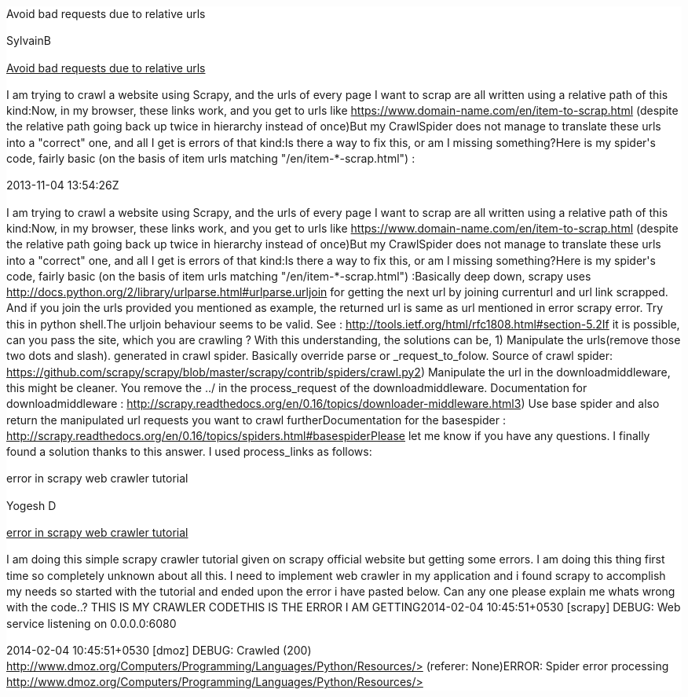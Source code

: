 Avoid bad requests due to relative urls

SylvainB

[Avoid bad requests due to relative urls](https://stackoverflow.com/questions/19769215/avoid-bad-requests-due-to-relative-urls)

I am trying to crawl a website using Scrapy, and the urls of every page I want to scrap are all written using a relative path of this kind:Now, in my browser, these links work, and you get to urls like https://www.domain-name.com/en/item-to-scrap.html (despite the relative path going back up twice in hierarchy instead of once)But my CrawlSpider does not manage to translate these urls into a "correct" one, and all I get is errors of that kind:Is there a way to fix this, or am I missing something?Here is my spider's code, fairly basic (on the basis of item urls matching "/en/item-*-scrap.html") :

2013-11-04 13:54:26Z

I am trying to crawl a website using Scrapy, and the urls of every page I want to scrap are all written using a relative path of this kind:Now, in my browser, these links work, and you get to urls like https://www.domain-name.com/en/item-to-scrap.html (despite the relative path going back up twice in hierarchy instead of once)But my CrawlSpider does not manage to translate these urls into a "correct" one, and all I get is errors of that kind:Is there a way to fix this, or am I missing something?Here is my spider's code, fairly basic (on the basis of item urls matching "/en/item-*-scrap.html") :Basically deep down, scrapy uses http://docs.python.org/2/library/urlparse.html#urlparse.urljoin for getting the next url by joining currenturl and url link scrapped. And if you join the urls provided you mentioned as example, the returned url is same as url mentioned in error scrapy error. Try this in python shell.The urljoin behaviour seems to be valid. See : http://tools.ietf.org/html/rfc1808.html#section-5.2If it is possible, can you pass the site, which you are crawling ? With this understanding, the solutions can be, 1) Manipulate the urls(remove those two dots and slash).  generated in crawl spider. Basically override parse or _request_to_folow. Source of crawl spider:  https://github.com/scrapy/scrapy/blob/master/scrapy/contrib/spiders/crawl.py2) Manipulate the url in the downloadmiddleware, this might be cleaner. You remove the ../ in the process_request of the downloadmiddleware. Documentation for downloadmiddleware : http://scrapy.readthedocs.org/en/0.16/topics/downloader-middleware.html3) Use base spider and also return the manipulated url requests you want to crawl furtherDocumentation for the basespider : http://scrapy.readthedocs.org/en/0.16/topics/spiders.html#basespiderPlease let me know if you have any questions. I finally found a solution thanks to this answer. I used process_links as follows:

error in scrapy web crawler tutorial

Yogesh D

[error in scrapy web crawler tutorial](https://stackoverflow.com/questions/21544926/error-in-scrapy-web-crawler-tutorial)

I am doing this simple scrapy crawler tutorial given on scrapy official website but getting some errors. I am doing this thing first time so completely unknown about all this. I need to implement web crawler in my application and i found scrapy to accomplish my needs so started with the tutorial and ended upon the error i have pasted below. Can any one please explain me whats wrong with the code..?  THIS IS MY CRAWLER CODETHIS IS THE ERROR I AM GETTING2014-02-04 10:45:51+0530 [scrapy] DEBUG: Web service listening on 0.0.0.0:6080

2014-02-04 10:45:51+0530 [dmoz] DEBUG: Crawled (200) http://www.dmoz.org/Computers/Programming/Languages/Python/Resources/> (referer: None)ERROR: Spider error processing http://www.dmoz.org/Computers/Programming/Languages/Python/Resources/>
